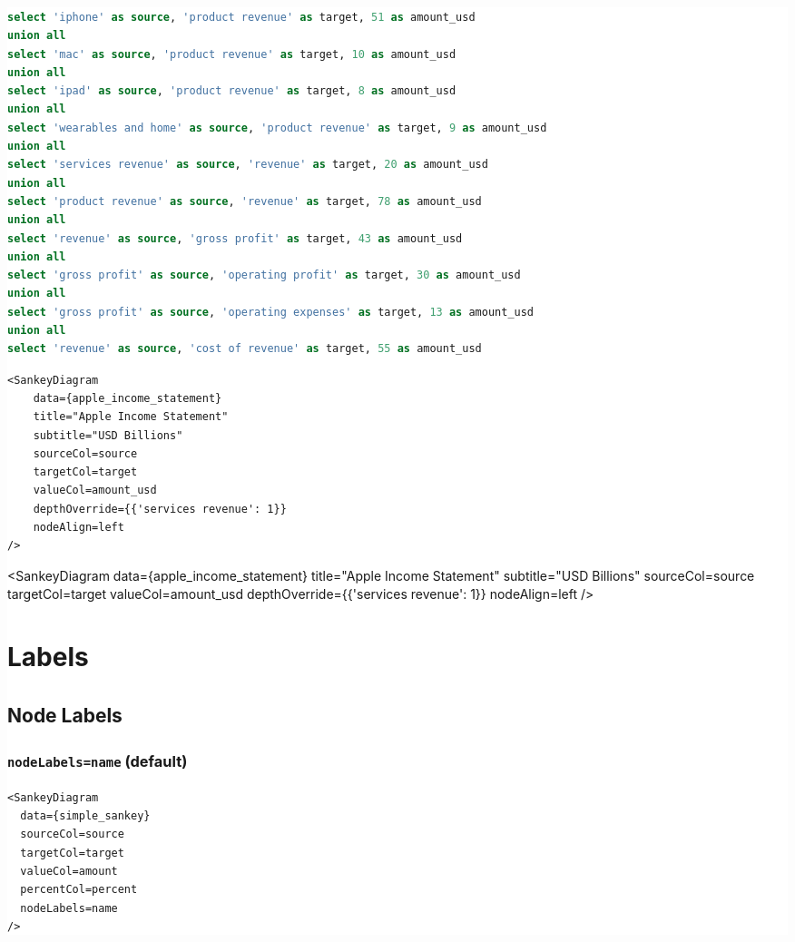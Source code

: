 
```sql apple_income_statement
select 'iphone' as source, 'product revenue' as target, 51 as amount_usd
union all
select 'mac' as source, 'product revenue' as target, 10 as amount_usd
union all
select 'ipad' as source, 'product revenue' as target, 8 as amount_usd
union all
select 'wearables and home' as source, 'product revenue' as target, 9 as amount_usd
union all
select 'services revenue' as source, 'revenue' as target, 20 as amount_usd
union all
select 'product revenue' as source, 'revenue' as target, 78 as amount_usd
union all
select 'revenue' as source, 'gross profit' as target, 43 as amount_usd
union all
select 'gross profit' as source, 'operating profit' as target, 30 as amount_usd
union all
select 'gross profit' as source, 'operating expenses' as target, 13 as amount_usd
union all
select 'revenue' as source, 'cost of revenue' as target, 55 as amount_usd
```

```svelte
<SankeyDiagram 
    data={apple_income_statement} 
    title="Apple Income Statement" 
    subtitle="USD Billions" 
    sourceCol=source 
    targetCol=target 
    valueCol=amount_usd 
    depthOverride={{'services revenue': 1}}
    nodeAlign=left
/>
```

<SankeyDiagram 
    data={apple_income_statement} 
    title="Apple Income Statement" 
    subtitle="USD Billions" 
    sourceCol=source 
    targetCol=target 
    valueCol=amount_usd 
    depthOverride={{'services revenue': 1}}
    nodeAlign=left
/>

# Labels

## Node Labels

### `nodeLabels=name` (default)
```svelte
<SankeyDiagram 
  data={simple_sankey} 
  sourceCol=source 
  targetCol=target 
  valueCol=amount 
  percentCol=percent 
  nodeLabels=name
/>
```

